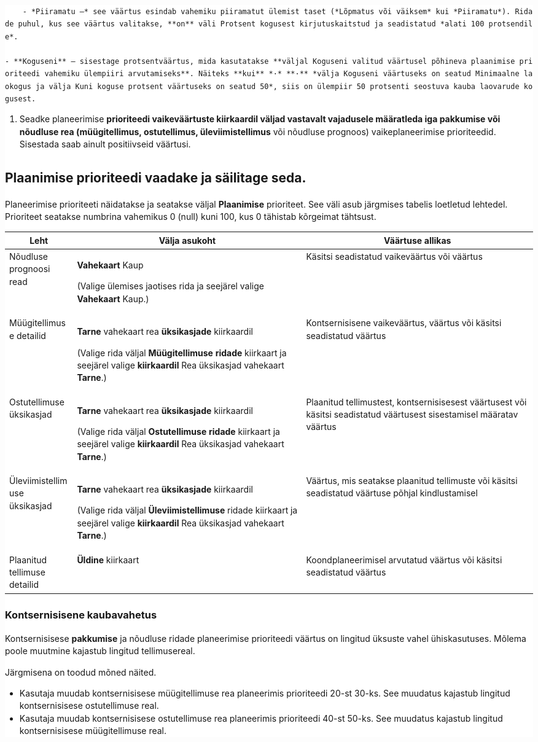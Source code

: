         - *Piiramatu –* see väärtus esindab vahemiku piiramatut ülemist taset (*Lõpmatus või väiksem* kui *Piiramatu*). Ridade puhul, kus see väärtus valitakse, **on** väli Protsent kogusest kirjutuskaitstud ja seadistatud *alati 100 protsendile*.

    - **Koguseni** – sisestage protsentväärtus, mida kasutatakse **väljal Koguseni valitud väärtusel põhineva plaanimise prioriteedi vahemiku ülempiiri arvutamiseks**. Näiteks **kui** *·* **·** *välja Koguseni väärtuseks on seatud Minimaalne laokogus ja välja Kuni koguse protsent väärtuseks on seatud 50*, siis on ülempiir 50 protsenti seostuva kauba laovarude kogusest.

1. Seadke planeerimise **prioriteedi vaikeväärtuste kiirkaardil väljad vastavalt vajadusele määratleda iga pakkumise või nõudluse rea (müügitellimus, ostutellimus, üleviimistellimus** või nõudluse prognoos) vaikeplaneerimise prioriteedid. Sisestada saab ainult positiivseid väärtusi.

## <a name="view-and-maintain-planning-priority"></a>Plaanimise prioriteedi vaadake ja säilitage seda.

Planeerimise prioriteeti näidatakse ja seatakse väljal **Plaanimise** prioriteet. See väli asub järgmises tabelis loetletud lehtedel. Prioriteet seatakse numbrina vahemikus 0 (null) kuni 100, kus 0 tähistab kõrgeimat tähtsust.

| Leht | Välja asukoht | Väärtuse allikas |
|---|---|---|
| Nõudluse prognoosi read | <p>**Vahekaart** Kaup</p><p>(Valige ülemises jaotises rida ja seejärel valige **Vahekaart** Kaup.)</p> | Käsitsi seadistatud vaikeväärtus või väärtus |
| Müügitellimuse detailid | <p>**Tarne** vahekaart rea **üksikasjade** kiirkaardil</p><p>(Valige rida väljal **Müügitellimuse ridade** kiirkaart ja seejärel valige **kiirkaardil** Rea üksikasjad vahekaart **Tarne**.)</p> | Kontsernisisene vaikeväärtus, väärtus või käsitsi seadistatud väärtus |
| Ostutellimuse üksikasjad | <p>**Tarne** vahekaart rea **üksikasjade** kiirkaardil</p><p>(Valige rida väljal **Ostutellimuse ridade** kiirkaart ja seejärel valige **kiirkaardil** Rea üksikasjad vahekaart **Tarne**.)</p> | Plaanitud tellimustest, kontsernisisesest väärtusest või käsitsi seadistatud väärtusest sisestamisel määratav väärtus |
| Üleviimistellimuse üksikasjad | <p>**Tarne** vahekaart rea **üksikasjade** kiirkaardil</p><p>(Valige rida väljal **Üleviimistellimuse** ridade kiirkaart ja seejärel valige **kiirkaardil** Rea üksikasjad vahekaart **Tarne**.)</p> | Väärtus, mis seatakse plaanitud tellimuste või käsitsi seadistatud väärtuse põhjal kindlustamisel |
| Plaanitud tellimuse detailid | **Üldine** kiirkaart | Koondplaneerimisel arvutatud väärtus või käsitsi seadistatud väärtus |

### <a name="intercompany-trade"></a>Kontsernisisene kaubavahetus

Kontsernisisese **pakkumise** ja nõudluse ridade planeerimise prioriteedi väärtus on lingitud üksuste vahel ühiskasutuses. Mõlema poole muutmine kajastub lingitud tellimusereal.

Järgmisena on toodud mõned näited.

- Kasutaja muudab kontsernisisese müügitellimuse rea planeerimis prioriteedi 20-st 30-ks. See muudatus kajastub lingitud kontsernisisese ostutellimuse real.
- Kasutaja muudab kontsernisisese ostutellimuse rea planeerimis prioriteedi 40-st 50-ks. See muudatus kajastub lingitud kontsernisisese müügitellimuse real.
